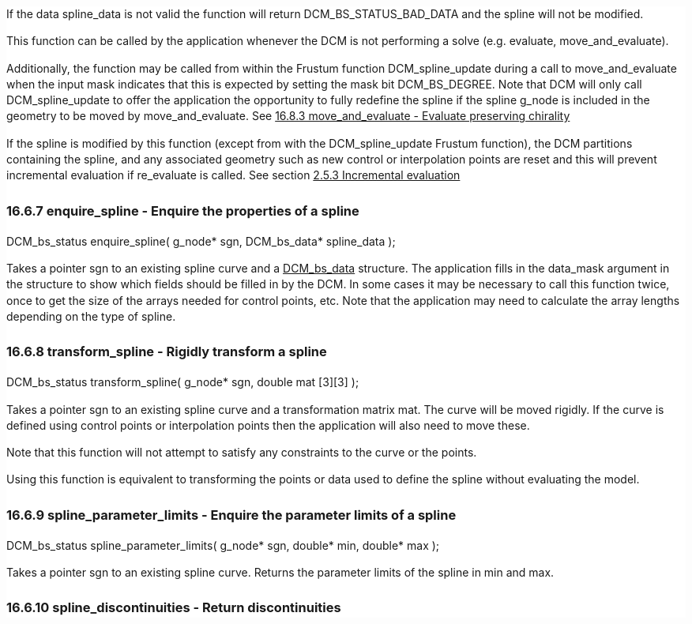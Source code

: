 If the data spline\_data is not valid the function will return DCM\_BS\_STATUS\_BAD\_DATA and the spline will not be modified.

This function can be called by the application whenever the DCM is not performing a solve (e.g. 
evaluate, move\_and\_evaluate).

Additionally, the function may be called from within the Frustum function DCM\_spline\_update during a call to move\_and\_evaluate when the input mask indicates that this is expected by setting the mask bit DCM\_BS\_DEGREE. 
Note that DCM will only call DCM\_spline\_update to offer the application the opportunity to fully redefine the spline if the spline g\_node is included in the geometry to be moved by move\_and\_evaluate. 
See [16.8.3 move\_and\_evaluate - Evaluate preserving chirality](16.8._Model_evaluation.md)

If the spline is modified by this function (except from with the DCM\_spline\_update Frustum function), the DCM partitions containing the spline, and any associated geometry such as new control or interpolation points are reset and this will prevent incremental evaluation if re\_evaluate is called. 
See section [2.5.3 Incremental evaluation](2.5._Evaluating_the_model.md)

### 16.6.7 enquire\_spline - Enquire the properties of a spline

DCM\_bs\_status enquire\_spline( g\_node\* sgn, DCM\_bs\_data\* spline\_data );

Takes a pointer sgn to an existing spline curve and a [DCM\_bs\_data](#DCM_bs_data) structure. 
The application fills in the data\_mask argument in the structure to show which fields should be filled in by the DCM. 
In some cases it may be necessary to call this function twice, once to get the size of the arrays needed for control points, etc. 
Note that the application may need to calculate the array lengths depending on the type of spline.

### 16.6.8 transform\_spline - Rigidly transform a spline

DCM\_bs\_status transform\_spline( g\_node\* sgn, double mat \[3\]\[3\] );

Takes a pointer sgn to an existing spline curve and a transformation matrix mat. 
The curve will be moved rigidly. 
If the curve is defined using control points or interpolation points then the application will also need to move these.

Note that this function will not attempt to satisfy any constraints to the curve or the points.

Using this function is equivalent to transforming the points or data used to define the spline without evaluating the model.

### 16.6.9 spline\_parameter\_limits - Enquire the parameter limits of a spline

DCM\_bs\_status spline\_parameter\_limits( g\_node\* sgn, double\* min, double\* max );

Takes a pointer sgn to an existing spline curve. 
Returns the parameter limits of the spline in min and max.

### 16.6.10 spline\_discontinuities - Return discontinuities
